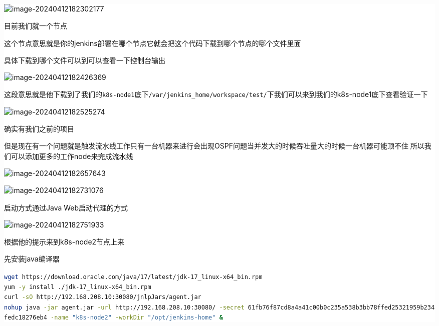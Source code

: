 ![image-20240412182302177](E:\Study\gitdemo\jenkins\image\image-20240412182302177.png)

目前我们就一个节点

这个节点意思就是你的jenkins部署在哪个节点它就会把这个代码下载到哪个节点的哪个文件里面

具体下载到哪个文件可以到可以查看一下控制台输出

![image-20240412182426369](C:\Users\万里\AppData\Roaming\Typora\typora-user-images\image-20240412182426369.png)

这段意思就是他下载到了我们的`k8s-node1`底下`/var/jenkins_home/workspace/test/`下我们可以来到我们的k8s-node1底下查看验证一下

![image-20240412182525274](E:\Study\gitdemo\jenkins\image\image-20240412182525274.png)

确实有我们之前的项目

但是现在有一个问题就是触发流水线工作只有一台机器来进行会出现OSPF问题当并发大的时候吞吐量大的时候一台机器可能顶不住 所以我们可以添加更多的工作node来完成流水线

![image-20240412182657643](E:\Study\gitdemo\jenkins\image\image-20240412182657643.png)

![image-20240412182731076](E:\Study\gitdemo\jenkins\image\image-20240412182731076.png)

启动方式通过Java Web启动代理的方式

![image-20240412182751933](E:\Study\gitdemo\jenkins\image\image-20240412182751933.png)

根据他的提示来到k8s-node2节点上来

先安装java编译器

```bash
wget https://download.oracle.com/java/17/latest/jdk-17_linux-x64_bin.rpm
yum -y install ./jdk-17_linux-x64_bin.rpm
curl -sO http://192.168.208.10:30080/jnlpJars/agent.jar
nohup java -jar agent.jar -url http://192.168.208.10:30080/ -secret 61fb76f87cd8a4a41c00b0c235a538b3bb78ffed25321959b234fedc18276eb4 -name "k8s-node2" -workDir "/opt/jenkins-home" &
```

